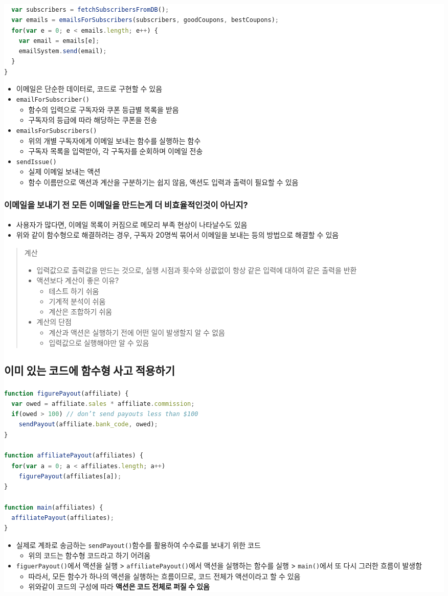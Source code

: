 ```js
  var subscribers = fetchSubscribersFromDB();
  var emails = emailsForSubscribers(subscribers, goodCoupons, bestCoupons);
  for(var e = 0; e < emails.length; e++) {
    var email = emails[e];
    emailSystem.send(email);
  }
}
```

- 이메일은 단순한 데이터로, 코드로 구현할 수 있음
- `emailForSubscriber()`
    - 함수의 입력으로 구독자와 쿠폰 등급별 목록을 받음
    - 구독자의 등급에 따라 해당하는 쿠폰을 전송
- `emailsForSubscribers()`
    - 위의 개별 구독자에게 이메일 보내는 함수를 실행하는 함수
    - 구독자 목록을 입력받아, 각 구독자를 순회하며 이메일 전송
- `sendIssue()`
    - 실제 이메일 보내는 액션
    - 함수 이름만으로 액션과 계산을 구분하기는 쉽지 않음, 액션도 입력과 출력이 필요할 수 있음

### 이메일을 보내기 전 모든 이메일을 만드는게 더 비효율적인것이 아닌지?

- 사용자가 많다면, 이메일 목록이 커짐으로 메모리 부족 현상이 나타날수도 있음
- 위와 같이 함수형으로 해결하려는 경우, 구독자 20명씩 묶어서 이메일을 보내는 등의 방법으로 해결할 수 있음

> 계산
> - 입력값으로 출력값을 만드는 것으로, 실행 시점과 횟수와 상괎없이 항상 같은 입력에 대하여 같은 출력을 반환
> - 액션보다 계산이 좋은 이유?
>     - 테스트 하기 쉬움
>     - 기계적 분석이 쉬움
>     - 계산은 조합하기 쉬움
> - 계산의 단점
>     - 계산과 액션은 실행하기 전에 어떤 일이 발생할지 알 수 없음
>     - 입력값으로 실행해야만 알 수 있음

## 이미 있는 코드에 함수형 사고 적용하기

```js
function figurePayout(affiliate) {
  var owed = affiliate.sales * affiliate.commission;
  if(owed > 100) // don’t send payouts less than $100
    sendPayout(affiliate.bank_code, owed);
}

function affiliatePayout(affiliates) {
  for(var a = 0; a < affiliates.length; a++)
    figurePayout(affiliates[a]);
}

function main(affiliates) {
  affiliatePayout(affiliates);
}
```

- 실제로 계좌로 송금하는 `sendPayout()`함수를 활용하여 수수료를 보내기 위한 코드
    - 위의 코드는 함수형 코드라고 하기 어려움
- `figuerPayout()`에서 액션을 실행 > `affiliatePayout()`에서 액션을 실행하는 함수를 실행 > `main()`에서 또 다시 그러한 흐름이 발생함
    - 따라서, 모든 함수가 하나의 액션을 실행하는 흐름이므로, 코드 전체가 액션이라고 할 수 있음
    - 위와같이 코드의 구성에 따라 **액션은 코드 전체로 퍼질 수 있음**

